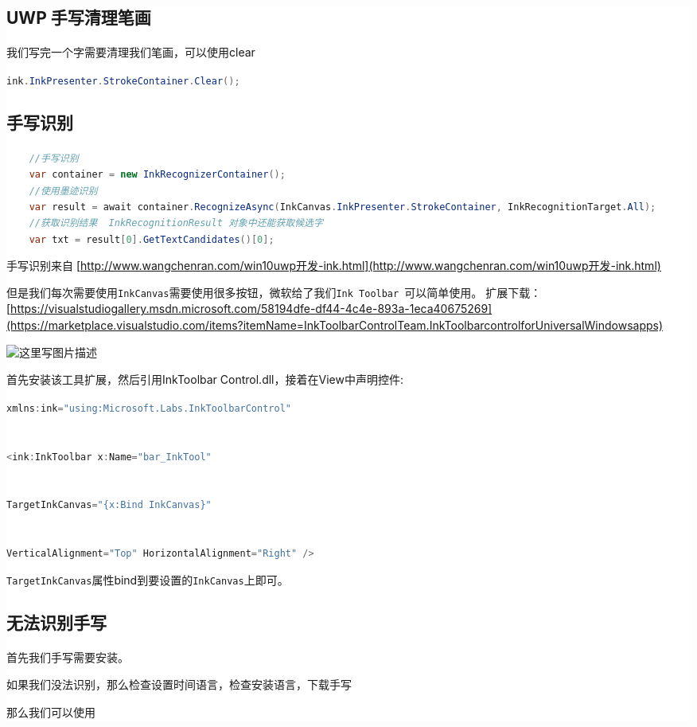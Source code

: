 
## UWP 手写清理笔画

我们写完一个字需要清理我们笔画，可以使用clear

```csharp
ink.InkPresenter.StrokeContainer.Clear();
```

## 手写识别

```csharp
    //手写识别
    var container = new InkRecognizerContainer();
    //使用墨迹识别
    var result = await container.RecognizeAsync(InkCanvas.InkPresenter.StrokeContainer, InkRecognitionTarget.All);
    //获取识别结果  InkRecognitionResult 对象中还能获取候选字
    var txt = result[0].GetTextCandidates()[0];
```
手写识别来自 [http://www.wangchenran.com/win10uwp开发-ink.html](http://www.wangchenran.com/win10uwp开发-ink.html)

但是我们每次需要使用`InkCanvas`需要使用很多按钮，微软给了我们`Ink Toolbar `可以简单使用。
扩展下载：[https://visualstudiogallery.msdn.microsoft.com/58194dfe-df44-4c4e-893a-1eca40675269](https://marketplace.visualstudio.com/items?itemName=InkToolbarControlTeam.InkToolbarcontrolforUniversalWindowsapps)

![这里写图片描述](http://img.blog.csdn.net/20160901165925839) 

首先安装该工具扩展，然后引用InkToolbar Control.dll，接着在View中声明控件:
   

```csharp
xmlns:ink="using:Microsoft.Labs.InkToolbarControl"
 
 
<ink:InkToolbar x:Name="bar_InkTool"
 
 
TargetInkCanvas="{x:Bind InkCanvas}"
 
 
VerticalAlignment="Top" HorizontalAlignment="Right" />
```

`TargetInkCanvas`属性bind到要设置的`InkCanvas`上即可。

## 无法识别手写

首先我们手写需要安装。

如果我们没法识别，那么检查设置时间语言，检查安装语言，下载手写

那么我们可以使用
